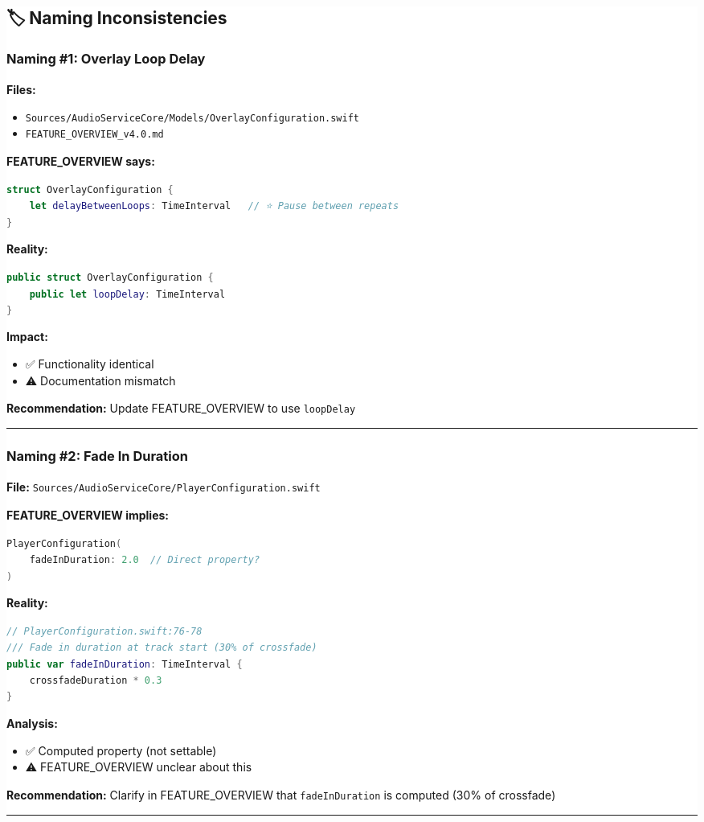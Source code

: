 
## 🏷️ Naming Inconsistencies

### Naming #1: Overlay Loop Delay
**Files:** 
- `Sources/AudioServiceCore/Models/OverlayConfiguration.swift`
- `FEATURE_OVERVIEW_v4.0.md`

**FEATURE_OVERVIEW says:**
```swift
struct OverlayConfiguration {
    let delayBetweenLoops: TimeInterval   // ⭐ Pause between repeats
}
```

**Reality:**
```swift
public struct OverlayConfiguration {
    public let loopDelay: TimeInterval
}
```

**Impact:**
- ✅ Functionality identical
- ⚠️ Documentation mismatch

**Recommendation:** Update FEATURE_OVERVIEW to use `loopDelay`

---

### Naming #2: Fade In Duration
**File:** `Sources/AudioServiceCore/PlayerConfiguration.swift`

**FEATURE_OVERVIEW implies:**
```swift
PlayerConfiguration(
    fadeInDuration: 2.0  // Direct property?
)
```

**Reality:**
```swift
// PlayerConfiguration.swift:76-78
/// Fade in duration at track start (30% of crossfade)
public var fadeInDuration: TimeInterval {
    crossfadeDuration * 0.3
}
```

**Analysis:**
- ✅ Computed property (not settable)
- ⚠️ FEATURE_OVERVIEW unclear about this

**Recommendation:** Clarify in FEATURE_OVERVIEW that `fadeInDuration` is computed (30% of crossfade)

---